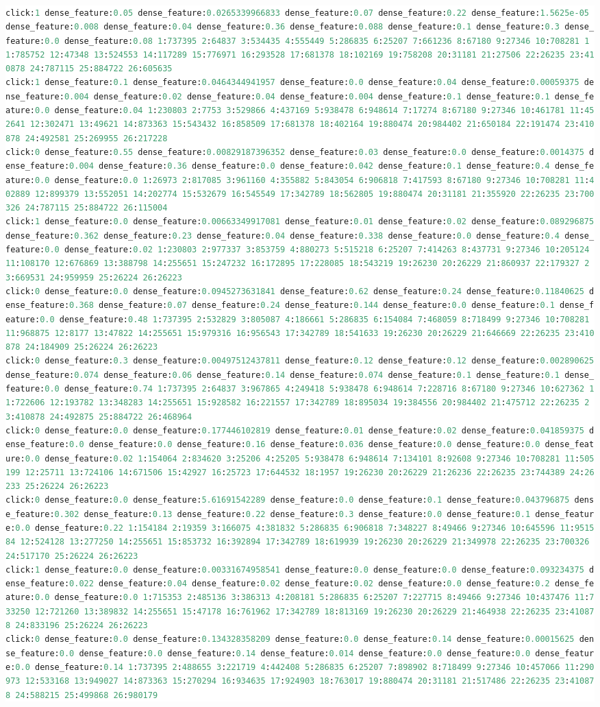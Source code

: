 ```python
click:1 dense_feature:0.05 dense_feature:0.0265339966833 dense_feature:0.07 dense_feature:0.22 dense_feature:1.5625e-05 dense_feature:0.008 dense_feature:0.04 dense_feature:0.36 dense_feature:0.088 dense_feature:0.1 dense_feature:0.3 dense_feature:0.0 dense_feature:0.08 1:737395 2:64837 3:534435 4:555449 5:286835 6:25207 7:661236 8:67180 9:27346 10:708281 11:785752 12:47348 13:524553 14:117289 15:776971 16:293528 17:681378 18:102169 19:758208 20:31181 21:27506 22:26235 23:410878 24:787115 25:884722 26:605635
click:1 dense_feature:0.1 dense_feature:0.0464344941957 dense_feature:0.0 dense_feature:0.04 dense_feature:0.00059375 dense_feature:0.004 dense_feature:0.02 dense_feature:0.04 dense_feature:0.004 dense_feature:0.1 dense_feature:0.1 dense_feature:0.0 dense_feature:0.04 1:230803 2:7753 3:529866 4:437169 5:938478 6:948614 7:17274 8:67180 9:27346 10:461781 11:452641 12:302471 13:49621 14:873363 15:543432 16:858509 17:681378 18:402164 19:880474 20:984402 21:650184 22:191474 23:410878 24:492581 25:269955 26:217228
click:0 dense_feature:0.55 dense_feature:0.00829187396352 dense_feature:0.03 dense_feature:0.0 dense_feature:0.0014375 dense_feature:0.004 dense_feature:0.36 dense_feature:0.0 dense_feature:0.042 dense_feature:0.1 dense_feature:0.4 dense_feature:0.0 dense_feature:0.0 1:26973 2:817085 3:961160 4:355882 5:843054 6:906818 7:417593 8:67180 9:27346 10:708281 11:402889 12:899379 13:552051 14:202774 15:532679 16:545549 17:342789 18:562805 19:880474 20:31181 21:355920 22:26235 23:700326 24:787115 25:884722 26:115004
click:1 dense_feature:0.0 dense_feature:0.00663349917081 dense_feature:0.01 dense_feature:0.02 dense_feature:0.089296875 dense_feature:0.362 dense_feature:0.23 dense_feature:0.04 dense_feature:0.338 dense_feature:0.0 dense_feature:0.4 dense_feature:0.0 dense_feature:0.02 1:230803 2:977337 3:853759 4:880273 5:515218 6:25207 7:414263 8:437731 9:27346 10:205124 11:108170 12:676869 13:388798 14:255651 15:247232 16:172895 17:228085 18:543219 19:26230 20:26229 21:860937 22:179327 23:669531 24:959959 25:26224 26:26223
click:0 dense_feature:0.0 dense_feature:0.0945273631841 dense_feature:0.62 dense_feature:0.24 dense_feature:0.11840625 dense_feature:0.368 dense_feature:0.07 dense_feature:0.24 dense_feature:0.144 dense_feature:0.0 dense_feature:0.1 dense_feature:0.0 dense_feature:0.48 1:737395 2:532829 3:805087 4:186661 5:286835 6:154084 7:468059 8:718499 9:27346 10:708281 11:968875 12:8177 13:47822 14:255651 15:979316 16:956543 17:342789 18:541633 19:26230 20:26229 21:646669 22:26235 23:410878 24:184909 25:26224 26:26223
click:0 dense_feature:0.3 dense_feature:0.00497512437811 dense_feature:0.12 dense_feature:0.12 dense_feature:0.002890625 dense_feature:0.074 dense_feature:0.06 dense_feature:0.14 dense_feature:0.074 dense_feature:0.1 dense_feature:0.1 dense_feature:0.0 dense_feature:0.74 1:737395 2:64837 3:967865 4:249418 5:938478 6:948614 7:228716 8:67180 9:27346 10:627362 11:722606 12:193782 13:348283 14:255651 15:928582 16:221557 17:342789 18:895034 19:384556 20:984402 21:475712 22:26235 23:410878 24:492875 25:884722 26:468964
click:0 dense_feature:0.0 dense_feature:0.177446102819 dense_feature:0.01 dense_feature:0.02 dense_feature:0.041859375 dense_feature:0.0 dense_feature:0.0 dense_feature:0.16 dense_feature:0.036 dense_feature:0.0 dense_feature:0.0 dense_feature:0.0 dense_feature:0.02 1:154064 2:834620 3:25206 4:25205 5:938478 6:948614 7:134101 8:92608 9:27346 10:708281 11:505199 12:25711 13:724106 14:671506 15:42927 16:25723 17:644532 18:1957 19:26230 20:26229 21:26236 22:26235 23:744389 24:26233 25:26224 26:26223
click:0 dense_feature:0.0 dense_feature:5.61691542289 dense_feature:0.0 dense_feature:0.1 dense_feature:0.043796875 dense_feature:0.302 dense_feature:0.13 dense_feature:0.22 dense_feature:0.3 dense_feature:0.0 dense_feature:0.1 dense_feature:0.0 dense_feature:0.22 1:154184 2:19359 3:166075 4:381832 5:286835 6:906818 7:348227 8:49466 9:27346 10:645596 11:951584 12:524128 13:277250 14:255651 15:853732 16:392894 17:342789 18:619939 19:26230 20:26229 21:349978 22:26235 23:700326 24:517170 25:26224 26:26223
click:1 dense_feature:0.0 dense_feature:0.00331674958541 dense_feature:0.0 dense_feature:0.0 dense_feature:0.093234375 dense_feature:0.022 dense_feature:0.04 dense_feature:0.02 dense_feature:0.02 dense_feature:0.0 dense_feature:0.2 dense_feature:0.0 dense_feature:0.0 1:715353 2:485136 3:386313 4:208181 5:286835 6:25207 7:227715 8:49466 9:27346 10:437476 11:733250 12:721260 13:389832 14:255651 15:47178 16:761962 17:342789 18:813169 19:26230 20:26229 21:464938 22:26235 23:410878 24:833196 25:26224 26:26223
click:0 dense_feature:0.0 dense_feature:0.134328358209 dense_feature:0.0 dense_feature:0.14 dense_feature:0.00015625 dense_feature:0.0 dense_feature:0.0 dense_feature:0.14 dense_feature:0.014 dense_feature:0.0 dense_feature:0.0 dense_feature:0.0 dense_feature:0.14 1:737395 2:488655 3:221719 4:442408 5:286835 6:25207 7:898902 8:718499 9:27346 10:457066 11:290973 12:533168 13:949027 14:873363 15:270294 16:934635 17:924903 18:763017 19:880474 20:31181 21:517486 22:26235 23:410878 24:588215 25:499868 26:980179
```